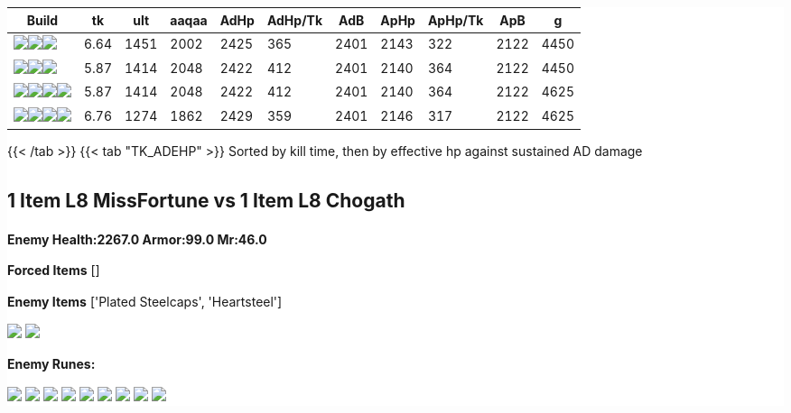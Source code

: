 



 Build |tk|ult|aaqaa|AdHp|AdHp/Tk|AdB|ApHp|ApHp/Tk|ApB|g
-|-|-|-|-|-|-|-|-|-|-
![](/item/6701.png)![](/item/1055.png)![](/item/1038.png)|6.64|1451|2002|2425|365|2401|2143|322|2122|4450
![](/item/3142.png)![](/item/1055.png)![](/item/1038.png)|5.87|1414|2048|2422|412|2401|2140|364|2122|4450
![](/item/6697.png)![](/item/2422.png)![](/item/1055.png)![](/item/1037.png)|5.87|1414|2048|2422|412|2401|2140|364|2122|4625
![](/item/6696.png)![](/item/2422.png)![](/item/1055.png)![](/item/1037.png)|6.76|1274|1862|2429|359|2401|2146|317|2122|4625
{{< /tab >}}
{{< tab "TK_ADEHP" >}}
Sorted by kill time, then by effective hp against sustained AD damage
## 1 Item L8 MissFortune vs 1 Item L8 Chogath

**Enemy Health:2267.0 Armor:99.0 Mr:46.0**


**Forced Items** []








**Enemy Items** ['Plated Steelcaps', 'Heartsteel']





![](/item/3047.png)
![](/item/3084.png)



**Enemy Runes:**





![](/Styles/Resolve/GraspOfTheUndying/GraspOfTheUndying.png)
![](/Styles/Resolve/Demolish/Demolish.png)
![](/Styles/Resolve/SecondWind/SecondWind.png)
![](/Styles/Resolve/Overgrowth/Overgrowth.png)
![](/Styles/Inspiration/MagicalFootwear/MagicalFootwear.png)
![](/Styles/Resolve/ApproachVelocity/ApproachVelocity.png)
![](/StatMods/StatModsAttackSpeedIcon.png)
![](/StatMods/StatModsArmorIcon.png)
![](/StatMods/StatModsHealthScalingIcon.png)
